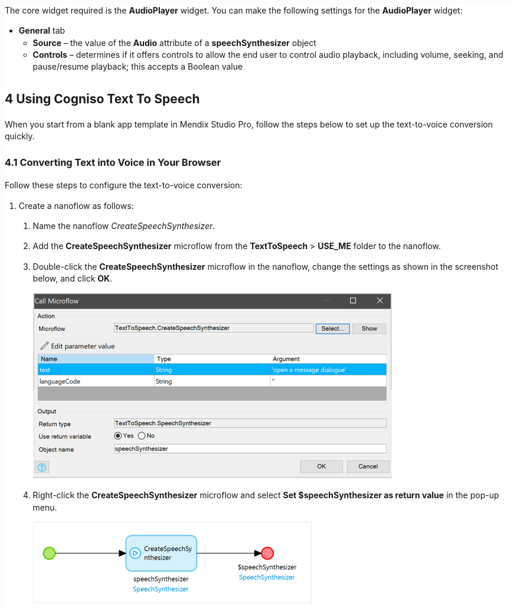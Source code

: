 The core widget required is the **AudioPlayer** widget. You can make the following settings for the **AudioPlayer** widget:

* **General** tab
	* **Source**  – the value of the **Audio** attribute of a **speechSynthesizer** object
	* **Controls**  – determines if it offers controls to allow the end user to control audio playback, including volume, seeking, and pause/resume playback; this accepts a Boolean value

## 4 Using Cogniso Text To Speech

When you start from a blank app template in Mendix Studio Pro, follow the steps below to set up the text-to-voice conversion quickly.

### 4.1 Converting Text into Voice in Your Browser

Follow these steps to configure the text-to-voice conversion:

1.  Create a nanoflow as follows:
    1.  Name the nanoflow *CreateSpeechSynthesizer*.
    2.  Add the **CreateSpeechSynthesizer** microflow from the **TextToSpeech** > **USE_ME** folder to the nanoflow.
    3.  Double-click the **CreateSpeechSynthesizer** microflow in the nanoflow, change the settings as shown in the screenshot below, and click **OK**.
       
        ![call-createspeechsynthesizer-microflow](attachments/cogniso-text-to-speech/call-createspeechsynthesizer-microflow.png)
      
    4.  Right-click the **CreateSpeechSynthesizer** microflow and select **Set $speechSynthesizer as return value** in the pop-up menu.
    
        ![createspeechsynthesizer](attachments/cogniso-text-to-speech/createspeechsynthesizer-nanoflow.png)
   